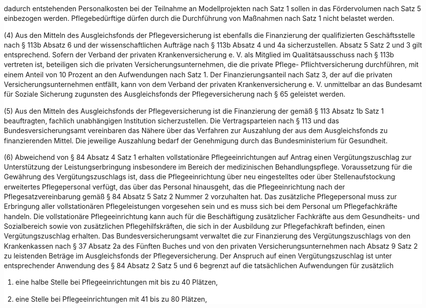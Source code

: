 dadurch entstehenden Personalkosten bei der Teilnahme an
Modellprojekten nach Satz 1 sollen in das Fördervolumen nach Satz 5
einbezogen werden. Pflegebedürftige dürfen durch die Durchführung von
Maßnahmen nach Satz 1 nicht belastet werden.

(4) Aus den Mitteln des Ausgleichsfonds der Pflegeversicherung ist
ebenfalls die Finanzierung der qualifizierten Geschäftsstelle nach §
113b Absatz 6 und der wissenschaftlichen Aufträge nach § 113b Absatz 4
und 4a sicherzustellen. Absatz 5 Satz 2 und 3 gilt entsprechend.
Sofern der Verband der privaten Krankenversicherung e. V. als Mitglied
im Qualitätsausschuss nach § 113b vertreten ist, beteiligen sich die
privaten Versicherungsunternehmen, die die private Pflege-
Pflichtversicherung durchführen, mit einem Anteil von 10 Prozent an
den Aufwendungen nach Satz 1. Der Finanzierungsanteil nach Satz 3, der
auf die privaten Versicherungsunternehmen entfällt, kann von dem
Verband der privaten Krankenversicherung e. V. unmittelbar an das
Bundesamt für Soziale Sicherung zugunsten des Ausgleichsfonds der
Pflegeversicherung nach § 65 geleistet werden.

(5) Aus den Mitteln des Ausgleichsfonds der Pflegeversicherung ist die
Finanzierung der gemäß § 113 Absatz 1b Satz 1 beauftragten, fachlich
unabhängigen Institution sicherzustellen. Die Vertragsparteien nach §
113 und das Bundesversicherungsamt vereinbaren das Nähere über das
Verfahren zur Auszahlung der aus dem Ausgleichsfonds zu finanzierenden
Mittel. Die jeweilige Auszahlung bedarf der Genehmigung durch das
Bundesministerium für Gesundheit.

(6) Abweichend von § 84 Absatz 4 Satz 1 erhalten vollstationäre
Pflegeeinrichtungen auf Antrag einen Vergütungszuschlag zur
Unterstützung der Leistungserbringung insbesondere im Bereich der
medizinischen Behandlungspflege. Voraussetzung für die Gewährung des
Vergütungszuschlags ist, dass die Pflegeeinrichtung über neu
eingestelltes oder über Stellenaufstockung erweitertes Pflegepersonal
verfügt, das über das Personal hinausgeht, das die Pflegeeinrichtung
nach der Pflegesatzvereinbarung gemäß § 84 Absatz 5 Satz 2 Nummer 2
vorzuhalten hat. Das zusätzliche Pflegepersonal muss zur Erbringung
aller vollstationären Pflegeleistungen vorgesehen sein und es muss
sich bei dem Personal um Pflegefachkräfte handeln. Die vollstationäre
Pflegeeinrichtung kann auch für die Beschäftigung zusätzlicher
Fachkräfte aus dem Gesundheits- und Sozialbereich sowie von
zusätzlichen Pflegehilfskräften, die sich in der Ausbildung zur
Pflegefachkraft befinden, einen Vergütungszuschlag erhalten. Das
Bundesversicherungsamt verwaltet die zur Finanzierung des
Vergütungszuschlags von den Krankenkassen nach § 37 Absatz 2a des
Fünften Buches und von den privaten Versicherungsunternehmen nach
Absatz 9 Satz 2 zu leistenden Beträge im Ausgleichsfonds der
Pflegeversicherung. Der Anspruch auf einen Vergütungszuschlag ist
unter entsprechender Anwendung des § 84 Absatz 2 Satz 5 und 6 begrenzt
auf die tatsächlichen Aufwendungen für zusätzlich

1.  eine halbe Stelle bei Pflegeeinrichtungen mit bis zu 40 Plätzen,


2.  eine Stelle bei Pflegeeinrichtungen mit 41 bis zu 80 Plätzen,
